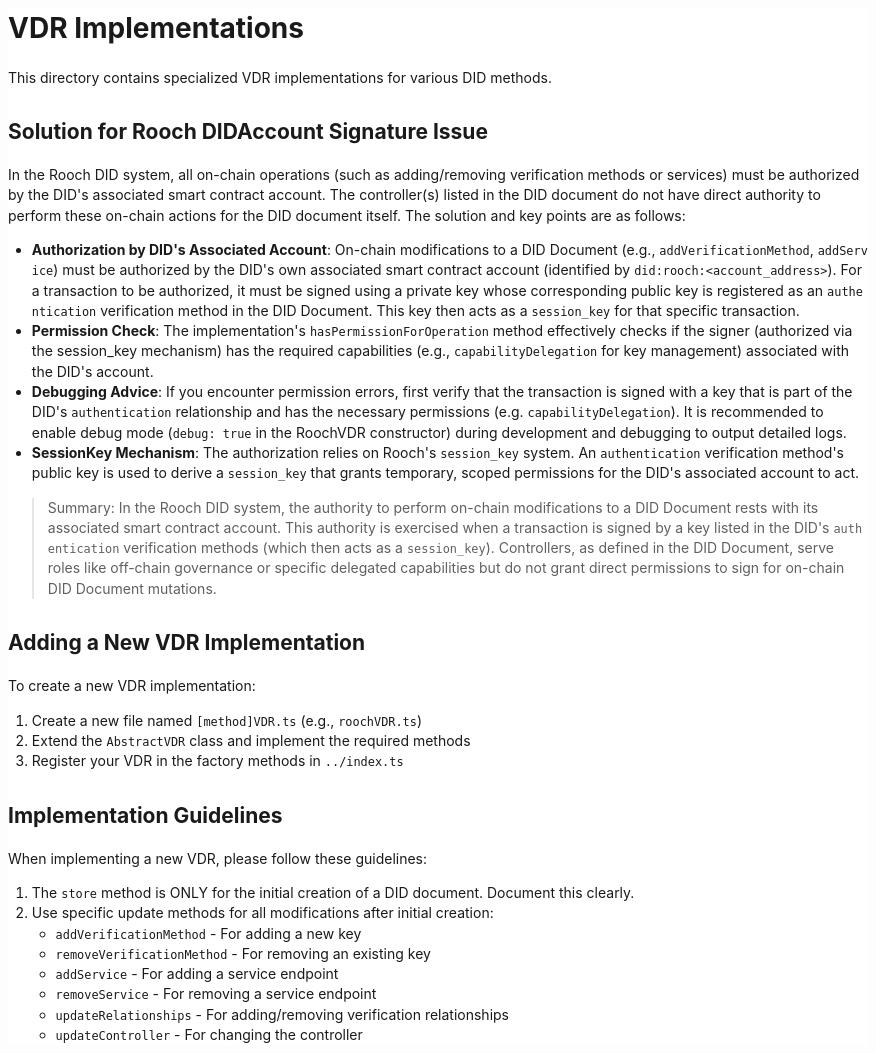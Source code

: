# VDR Implementations

This directory contains specialized VDR implementations for various DID methods.

## Solution for Rooch DIDAccount Signature Issue

In the Rooch DID system, all on-chain operations (such as adding/removing verification methods or services) must be authorized by the DID's associated smart contract account. The controller(s) listed in the DID document do not have direct authority to perform these on-chain actions for the DID document itself. The solution and key points are as follows:

- **Authorization by DID's Associated Account**: On-chain modifications to a DID Document (e.g., `addVerificationMethod`, `addService`) must be authorized by the DID's own associated smart contract account (identified by `did:rooch:<account_address>`). For a transaction to be authorized, it must be signed using a private key whose corresponding public key is registered as an `authentication` verification method in the DID Document. This key then acts as a `session_key` for that specific transaction.
- **Permission Check**: The implementation's `hasPermissionForOperation` method effectively checks if the signer (authorized via the session_key mechanism) has the required capabilities (e.g., `capabilityDelegation` for key management) associated with the DID's account.
- **Debugging Advice**: If you encounter permission errors, first verify that the transaction is signed with a key that is part of the DID's `authentication` relationship and has the necessary permissions (e.g. `capabilityDelegation`). It is recommended to enable debug mode (`debug: true` in the RoochVDR constructor) during development and debugging to output detailed logs.
- **SessionKey Mechanism**: The authorization relies on Rooch's `session_key` system. An `authentication` verification method's public key is used to derive a `session_key` that grants temporary, scoped permissions for the DID's associated account to act.

> Summary: In the Rooch DID system, the authority to perform on-chain modifications to a DID Document rests with its associated smart contract account. This authority is exercised when a transaction is signed by a key listed in the DID's `authentication` verification methods (which then acts as a `session_key`). Controllers, as defined in the DID Document, serve roles like off-chain governance or specific delegated capabilities but do not grant direct permissions to sign for on-chain DID Document mutations.

## Adding a New VDR Implementation

To create a new VDR implementation:

1. Create a new file named `[method]VDR.ts` (e.g., `roochVDR.ts`)
2. Extend the `AbstractVDR` class and implement the required methods
3. Register your VDR in the factory methods in `../index.ts`

## Implementation Guidelines

When implementing a new VDR, please follow these guidelines:

1. The `store` method is ONLY for the initial creation of a DID document. Document this clearly.
2. Use specific update methods for all modifications after initial creation:
   - `addVerificationMethod` - For adding a new key
   - `removeVerificationMethod` - For removing an existing key
   - `addService` - For adding a service endpoint
   - `removeService` - For removing a service endpoint
   - `updateRelationships` - For adding/removing verification relationships
   - `updateController` - For changing the controller
